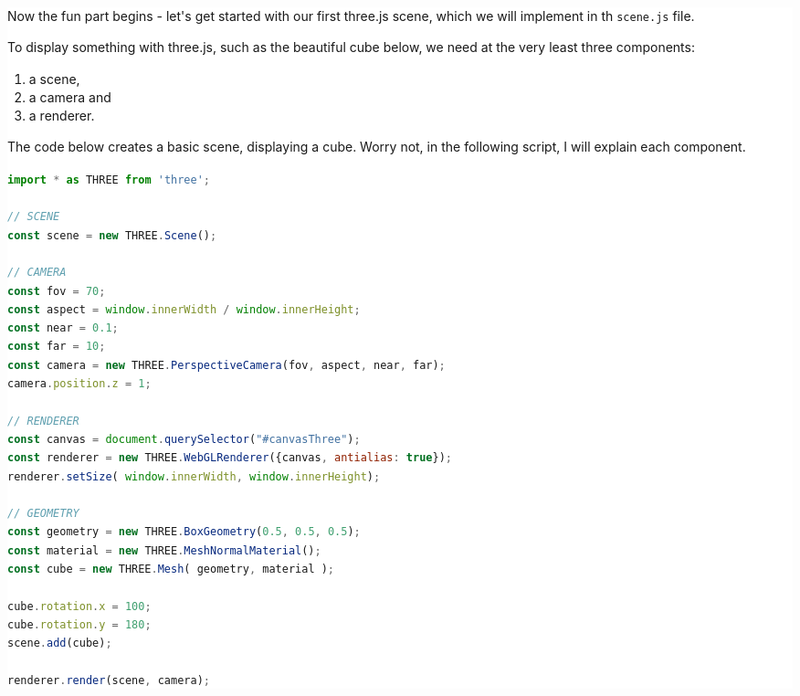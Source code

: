 Now the fun part begins - let's get started with our first three.js scene, which we will implement in th `scene.js` file. 



To display something with three.js, such as the beautiful cube below, we need at the very least three components: 

1. a scene, 
2. a camera and 
3. a renderer.

The code below creates a basic scene, displaying a cube. Worry not, in the following script, I will explain each component.

```js
import * as THREE from 'three';

// SCENE
const scene = new THREE.Scene();

// CAMERA
const fov = 70;
const aspect = window.innerWidth / window.innerHeight;
const near = 0.1;
const far = 10;
const camera = new THREE.PerspectiveCamera(fov, aspect, near, far);
camera.position.z = 1;

// RENDERER
const canvas = document.querySelector("#canvasThree");
const renderer = new THREE.WebGLRenderer({canvas, antialias: true});
renderer.setSize( window.innerWidth, window.innerHeight);

// GEOMETRY
const geometry = new THREE.BoxGeometry(0.5, 0.5, 0.5);
const material = new THREE.MeshNormalMaterial();
const cube = new THREE.Mesh( geometry, material );

cube.rotation.x = 100;
cube.rotation.y = 180;
scene.add(cube);

renderer.render(scene, camera);
```
